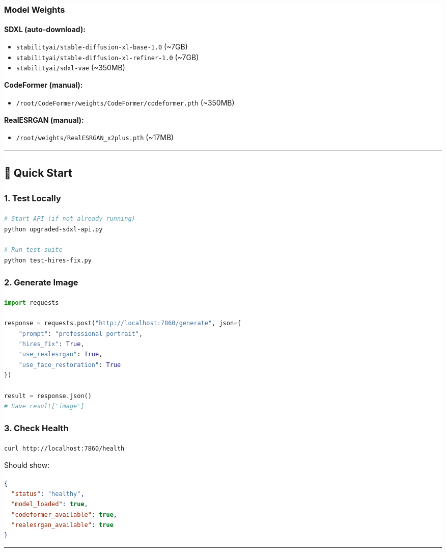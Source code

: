 ### Model Weights

**SDXL (auto-download):**
- `stabilityai/stable-diffusion-xl-base-1.0` (~7GB)
- `stabilityai/stable-diffusion-xl-refiner-1.0` (~7GB)
- `stabilityai/sdxl-vae` (~350MB)

**CodeFormer (manual):**
- `/root/CodeFormer/weights/CodeFormer/codeformer.pth` (~350MB)

**RealESRGAN (manual):**
- `/root/weights/RealESRGAN_x2plus.pth` (~17MB)

---

## 🎯 Quick Start

### 1. Test Locally

```bash
# Start API (if not already running)
python upgraded-sdxl-api.py

# Run test suite
python test-hires-fix.py
```

### 2. Generate Image

```python
import requests

response = requests.post("http://localhost:7860/generate", json={
    "prompt": "professional portrait",
    "hires_fix": True,
    "use_realesrgan": True,
    "use_face_restoration": True
})

result = response.json()
# Save result['image']
```

### 3. Check Health

```bash
curl http://localhost:7860/health
```

Should show:
```json
{
  "status": "healthy",
  "model_loaded": true,
  "codeformer_available": true,
  "realesrgan_available": true
}
```

---